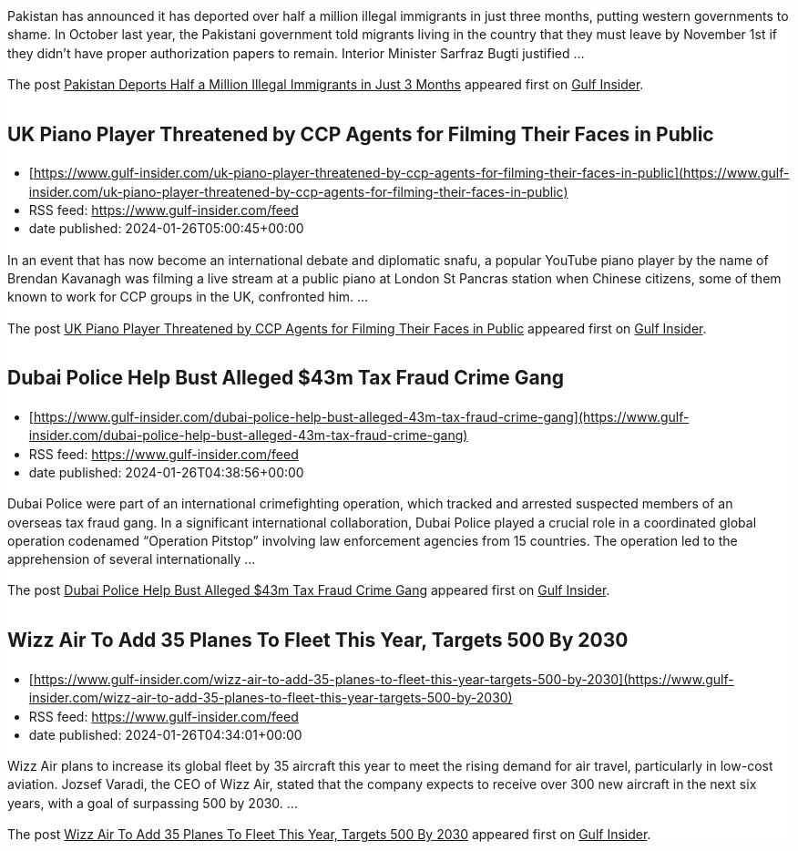 <p>Pakistan has announced it has deported over half a million illegal immigrants in just three months, putting western governments to shame. In October last year, the Pakistani government told migrants living in the country that they must leave by November 1st if they didn’t have proper authorization papers to remain. Interior Minister Sarfraz Bugti justified &#8230;</p>
<p>The post <a href="https://www.gulf-insider.com/pakistan-deports-half-a-million-illegal-immigrants-in-just-3-months/">Pakistan Deports Half a Million Illegal Immigrants in Just 3 Months</a> appeared first on <a href="https://www.gulf-insider.com">Gulf Insider</a>.</p>

## UK Piano Player Threatened by CCP Agents for Filming Their Faces in Public
 - [https://www.gulf-insider.com/uk-piano-player-threatened-by-ccp-agents-for-filming-their-faces-in-public](https://www.gulf-insider.com/uk-piano-player-threatened-by-ccp-agents-for-filming-their-faces-in-public)
 - RSS feed: https://www.gulf-insider.com/feed
 - date published: 2024-01-26T05:00:45+00:00

<p>In an event that has now become an international debate and diplomatic snafu, a popular YouTube piano player by the name of Brendan Kavanagh was filming a live stream at a public piano at London St Pancras station when Chinese citizens, some of them known to work for CCP groups in the UK, confronted him. &#8230;</p>
<p>The post <a href="https://www.gulf-insider.com/uk-piano-player-threatened-by-ccp-agents-for-filming-their-faces-in-public/">UK Piano Player Threatened by CCP Agents for Filming Their Faces in Public</a> appeared first on <a href="https://www.gulf-insider.com">Gulf Insider</a>.</p>

## Dubai Police Help Bust Alleged $43m Tax Fraud Crime Gang
 - [https://www.gulf-insider.com/dubai-police-help-bust-alleged-43m-tax-fraud-crime-gang](https://www.gulf-insider.com/dubai-police-help-bust-alleged-43m-tax-fraud-crime-gang)
 - RSS feed: https://www.gulf-insider.com/feed
 - date published: 2024-01-26T04:38:56+00:00

<p>Dubai Police were part of an international crimefighting operation, which tracked and arrested suspected members of an overseas tax fraud gang. In a significant international collaboration, Dubai Police played a crucial role in a coordinated global operation codenamed “Operation Pitstop” involving law enforcement agencies from 15 countries. The operation led to the apprehension of several internationally &#8230;</p>
<p>The post <a href="https://www.gulf-insider.com/dubai-police-help-bust-alleged-43m-tax-fraud-crime-gang/">Dubai Police Help Bust Alleged $43m Tax Fraud Crime Gang</a> appeared first on <a href="https://www.gulf-insider.com">Gulf Insider</a>.</p>

## Wizz Air To Add 35 Planes To Fleet This Year, Targets 500 By 2030
 - [https://www.gulf-insider.com/wizz-air-to-add-35-planes-to-fleet-this-year-targets-500-by-2030](https://www.gulf-insider.com/wizz-air-to-add-35-planes-to-fleet-this-year-targets-500-by-2030)
 - RSS feed: https://www.gulf-insider.com/feed
 - date published: 2024-01-26T04:34:01+00:00

<p>Wizz Air plans to increase its global fleet by 35 aircraft this year to meet the rising demand for air travel, particularly in low-cost aviation. Jozsef Varadi, the CEO of Wizz Air, stated that the company expects to receive over 300 new aircraft in the next six years, with a goal of surpassing 500 by 2030. &#8230;</p>
<p>The post <a href="https://www.gulf-insider.com/wizz-air-to-add-35-planes-to-fleet-this-year-targets-500-by-2030/">Wizz Air To Add 35 Planes To Fleet This Year, Targets 500 By 2030</a> appeared first on <a href="https://www.gulf-insider.com">Gulf Insider</a>.</p>
